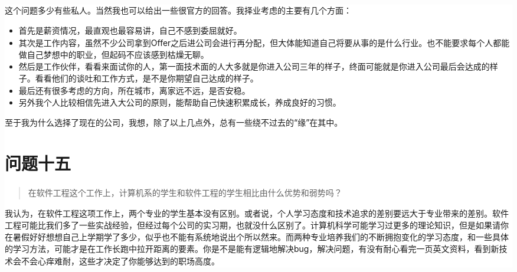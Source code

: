 这个问题多少有些私人。当然我也可以给出一些很官方的回答。我择业考虑的主要有几个方面：

+ 首先是薪资情况，最直观也最容易讲，自己不感到委屈就好。
+ 其次是工作内容，虽然不少公司拿到Offer之后进公司会进行再分配，但大体能知道自己将要从事的是什么行业。也不能要求每个人都能做自己梦想中的职业，但起码不应该感到枯燥无聊。
+ 然后是工作伙伴，看看来面试你的人，第一面技术面的人大多就是你进入公司三年的样子，终面可能就是你进入公司最后会达成的样子。看看他们的谈吐和工作方式，是不是你期望自己达成的样子。
+ 最后还有很多考虑的方向，所在城市，离家远不远，是否安稳。
+ 另外我个人比较相信先进入大公司的原则，能帮助自己快速积累成长，养成良好的习惯。

至于我为什么选择了现在的公司，我想，除了以上几点外，总有一些绕不过去的“缘”在其中。

# 问题十五
> 在软件工程这个工作上，计算机系的学生和软件工程的学生相比由什么优势和弱势吗？

我认为，在软件工程这项工作上，两个专业的学生基本没有区别。或者说，个人学习态度和技术追求的差别要远大于专业带来的差别。软件工程可能比我们多了一些实战经验，但经过每个公司的实习期，也就没什么区别了。计算机科学可能学习过更多的理论知识，但是如果请你在暑假好好想想自己上学期学了多少，似乎也不能有系统地说出个所以然来。而两种专业培养我们的不断拥抱变化的学习态度，和一些具体的学习方法，可能才是在工作长跑中拉开距离的要素。你是不是能有逻辑地解决bug，解决问题，有没有耐心看完一页英文资料，看到新技术会不会心痒难耐，这些才决定了你能够达到的职场高度。
